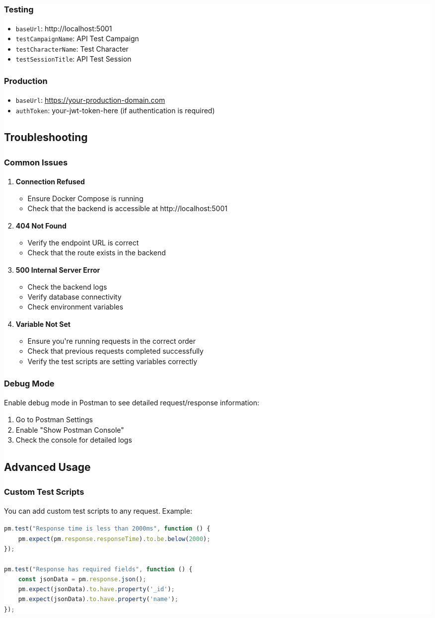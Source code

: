 ### Testing
- `baseUrl`: http://localhost:5001
- `testCampaignName`: API Test Campaign
- `testCharacterName`: Test Character
- `testSessionTitle`: API Test Session

### Production
- `baseUrl`: https://your-production-domain.com
- `authToken`: your-jwt-token-here (if authentication is required)

## Troubleshooting

### Common Issues

1. **Connection Refused**
   - Ensure Docker Compose is running
   - Check that the backend is accessible at http://localhost:5001

2. **404 Not Found**
   - Verify the endpoint URL is correct
   - Check that the route exists in the backend

3. **500 Internal Server Error**
   - Check the backend logs
   - Verify database connectivity
   - Check environment variables

4. **Variable Not Set**
   - Ensure you're running requests in the correct order
   - Check that previous requests completed successfully
   - Verify the test scripts are setting variables correctly

### Debug Mode
Enable debug mode in Postman to see detailed request/response information:
1. Go to Postman Settings
2. Enable "Show Postman Console"
3. Check the console for detailed logs

## Advanced Usage

### Custom Test Scripts
You can add custom test scripts to any request. Example:
```javascript
pm.test("Response time is less than 2000ms", function () {
    pm.expect(pm.response.responseTime).to.be.below(2000);
});

pm.test("Response has required fields", function () {
    const jsonData = pm.response.json();
    pm.expect(jsonData).to.have.property('_id');
    pm.expect(jsonData).to.have.property('name');
});
```
